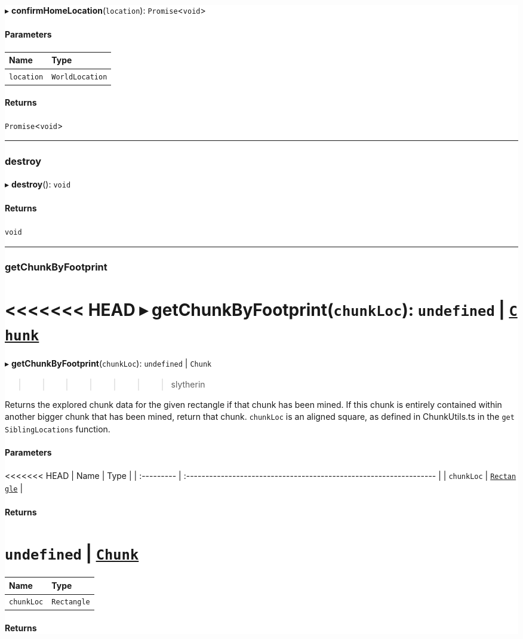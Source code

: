 ▸ **confirmHomeLocation**(`location`): `Promise`<`void`\>

#### Parameters

| Name       | Type            |
| :--------- | :-------------- |
| `location` | `WorldLocation` |

#### Returns

`Promise`<`void`\>

---

### destroy

▸ **destroy**(): `void`

#### Returns

`void`

---

### getChunkByFootprint

<<<<<<< HEAD
▸ **getChunkByFootprint**(`chunkLoc`): `undefined` \| [`Chunk`](types_global_GlobalTypes.Chunk.md)
=======
▸ **getChunkByFootprint**(`chunkLoc`): `undefined` \| `Chunk`
>>>>>>> slytherin

Returns the explored chunk data for the given rectangle if that chunk has been mined. If this
chunk is entirely contained within another bigger chunk that has been mined, return that chunk.
`chunkLoc` is an aligned square, as defined in ChunkUtils.ts in the `getSiblingLocations`
function.

#### Parameters

<<<<<<< HEAD
| Name       | Type                                                               |
| :--------- | :----------------------------------------------------------------- |
| `chunkLoc` | [`Rectangle`](../interfaces/types_global_GlobalTypes.Rectangle.md) |

#### Returns

`undefined` \| [`Chunk`](types_global_GlobalTypes.Chunk.md)
=======
| Name       | Type        |
| :--------- | :---------- |
| `chunkLoc` | `Rectangle` |

#### Returns
